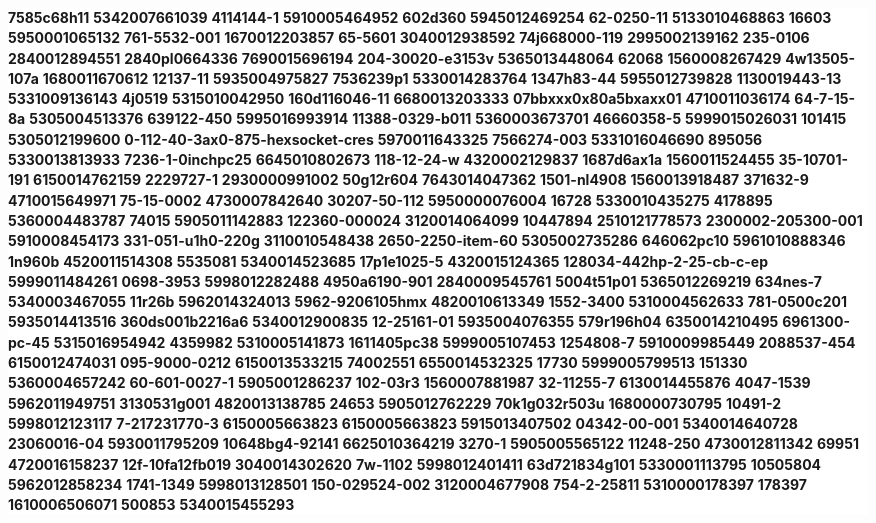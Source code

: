 **7585c68h11**    **5342007661039**    **4114144-1**    **5910005464952**    **602d360**    **5945012469254**
**62-0250-11**    **5133010468863**    **16603**    **5950001065132**    **761-5532-001**    **1670012203857**
**65-5601**    **3040012938592**    **74j668000-119**    **2995002139162**    **235-0106**    **2840012894551**
**2840pl0664336**    **7690015696194**    **204-30020-e3153v**    **5365013448064**    **62068**    **1560008267429**
**4w13505-107a**    **1680011670612**    **12137-11**    **5935004975827**    **7536239p1**    **5330014283764**
**1347h83-44**    **5955012739828**    **1130019443-13**    **5331009136143**    **4j0519**    **5315010042950**
**160d116046-11**    **6680013203333**    **07bbxxx0x80a5bxaxx01**    **4710011036174**    **64-7-15-8a**    **5305004513376**
**639122-450**    **5995016993914**    **11388-0329-b011**    **5360003673701**    **46660358-5**    **5999015026031**
**101415**    **5305012199600**    **0-112-40-3ax0-875-hexsocket-cres**    **5970011643325**    **7566274-003**    **5331016046690**
**895056**    **5330013813933**    **7236-1-0inchpc25**    **6645010802673**    **118-12-24-w**    **4320002129837**
**1687d6ax1a**    **1560011524455**    **35-10701-191**    **6150014762159**    **2229727-1**    **2930000991002**
**50g12r604**    **7643014047362**    **1501-nl4908**    **1560013918487**    **371632-9**    **4710015649971**
**75-15-0002**    **4730007842640**    **30207-50-112**    **5950000076004**    **16728**    **5330010435275**
**4178895**    **5360004483787**    **74015**    **5905011142883**    **122360-000024**    **3120014064099**
**10447894**    **2510121778573**    **2300002-205300-001**    **5910008454173**    **331-051-u1h0-220g**    **3110010548438**
**2650-2250-item-60**    **5305002735286**    **646062pc10**    **5961010888346**    **1n960b**    **4520011514308**
**5535081**    **5340014523685**    **17p1e1025-5**    **4320015124365**    **128034-442hp-2-25-cb-c-ep**    **5999011484261**
**0698-3953**    **5998012282488**    **4950a6190-901**    **2840009545761**    **5004t51p01**    **5365012269219**
**634nes-7**    **5340003467055**    **11r26b**    **5962014324013**    **5962-9206105hmx**    **4820010613349**
**1552-3400**    **5310004562633**    **781-0500c201**    **5935014413516**    **360ds001b2216a6**    **5340012900835**
**12-25161-01**    **5935004076355**    **579r196h04**    **6350014210495**    **6961300-pc-45**    **5315016954942**
**4359982**    **5310005141873**    **1611405pc38**    **5999005107453**    **1254808-7**    **5910009985449**
**2088537-454**    **6150012474031**    **095-9000-0212**    **6150013533215**    **74002551**    **6550014532325**
**17730**    **5999005799513**    **151330**    **5360004657242**    **60-601-0027-1**    **5905001286237**
**102-03r3**    **1560007881987**    **32-11255-7**    **6130014455876**    **4047-1539**    **5962011949751**
**3130531g001**    **4820013138785**    **24653**    **5905012762229**    **70k1g032r503u**    **1680000730795**
**10491-2**    **5998012123117**    **7-217231770-3**    **6150005663823**    **6150005663823**    **5915013407502**
**04342-00-001**    **5340014640728**    **23060016-04**    **5930011795209**    **10648bg4-92141**    **6625010364219**
**3270-1**    **5905005565122**    **11248-250**    **4730012811342**    **69951**    **4720016158237**
**12f-10fa12fb019**    **3040014302620**    **7w-1102**    **5998012401411**    **63d721834g101**    **5330001113795**
**10505804**    **5962012858234**    **1741-1349**    **5998013128501**    **150-029524-002**    **3120004677908**
**754-2-25811**    **5310000178397**    **178397**    **1610006506071**    **500853**    **5340015455293**